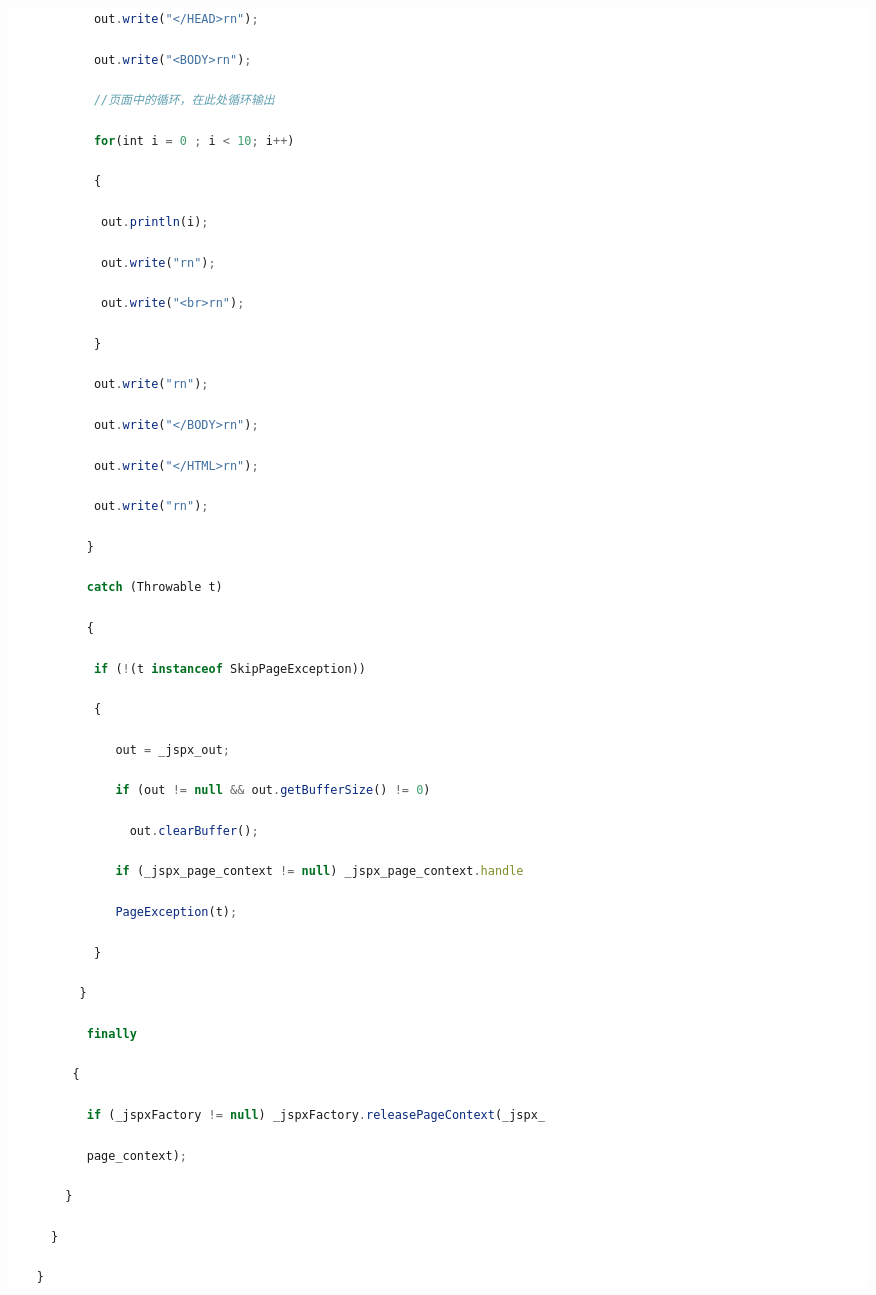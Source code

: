 ```javascript
            out.write("</HEAD>rn");

            out.write("<BODY>rn");

            //页面中的循环，在此处循环输出

            for(int i = 0 ; i < 10; i++)

            {

             out.println(i);

             out.write("rn");

             out.write("<br>rn");

            }

            out.write("rn");

            out.write("</BODY>rn");

            out.write("</HTML>rn");

            out.write("rn");

           }

           catch (Throwable t)

           {

            if (!(t instanceof SkipPageException))

            {

               out = _jspx_out;

               if (out != null && out.getBufferSize() != 0)

                 out.clearBuffer();

               if (_jspx_page_context != null) _jspx_page_context.handle

               PageException(t);

            }

          }

           finally

         {

           if (_jspxFactory != null) _jspxFactory.releasePageContext(_jspx_

           page_context);

        }

      }

    }
```